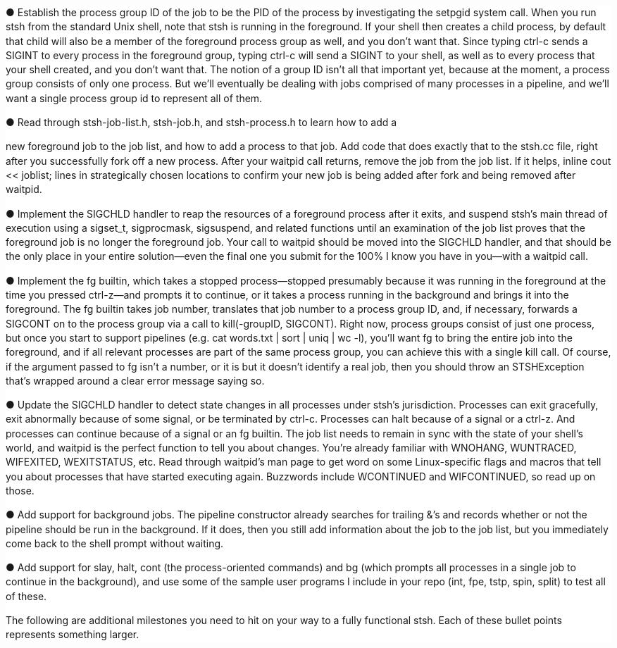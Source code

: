 ● Establish the process group ID of the job to be the PID of the process by investigating the setpgid system call. When you run stsh from the standard Unix shell, note that stsh is running in the foreground. If your shell then creates a child process, by default that child will also be a member of the foreground process group as well, and you don’t want that. Since typing ctrl-c sends a SIGINT to every process in the foreground group, typing ctrl-c will send a SIGINT to your shell, as well as to every process that your shell created, and you don’t want that. The notion of a group ID isn’t all that important yet, because at the moment, a process group consists of only one process. But we’ll eventually be dealing with jobs comprised of many processes in a pipeline, and we’ll want a single process group id to represent all of them.

● Read through stsh-job-list.h, stsh-job.h, and stsh-process.h to learn how to add a

new foreground job to the job list, and how to add a process to that job. Add code that does exactly that to the stsh.cc file, right after you successfully fork off a new process. After your waitpid call returns, remove the job from the job list. If it helps, inline cout &lt;&lt; joblist; lines in strategically chosen locations to confirm your new job is being added after fork and being removed after waitpid.

● Implement the SIGCHLD handler to reap the resources of a foreground process after it exits, and suspend stsh’s main thread of execution using a sigset_t, sigprocmask, sigsuspend, and related functions until an examination of the job list proves that the foreground job is no longer the foreground job. Your call to waitpid should be moved into the SIGCHLD handler, and that should be the only place in your entire solution—even the final one you submit for the 100% I know you have in you—with a waitpid call.

● Implement the fg builtin, which takes a stopped process—stopped presumably because it was running in the foreground at the time you pressed ctrl-z—and prompts it to continue, or it takes a process running in the background and brings it into the foreground. The fg builtin takes job number, translates that job number to a process group ID, and, if necessary, forwards a SIGCONT on to the process group via a call to kill(-groupID, SIGCONT). Right now, process groups consist of just one process, but once you start to support pipelines (e.g. cat words.txt | sort | uniq | wc -l), you’ll want fg to bring the entire job into the foreground, and if all relevant processes are part of the same process group, you can achieve this with a single kill call. Of course, if the argument passed to fg isn’t a number, or it is but it doesn’t identify a real job, then you should throw an STSHException that’s wrapped around a clear error message saying so.

● Update the SIGCHLD handler to detect state changes in all processes under stsh’s jurisdiction. Processes can exit gracefully, exit abnormally because of some signal, or be terminated by ctrl-c. Processes can halt because of a signal or a ctrl-z. And processes can continue because of a signal or an fg builtin. The job list needs to remain in sync with the state of your shell’s world, and waitpid is the perfect function to tell you about changes. You’re already familiar with WNOHANG, WUNTRACED, WIFEXITED, WEXITSTATUS, etc. Read through waitpid’s man page to get word on some Linux-specific flags and macros that tell you about processes that have started executing again. Buzzwords include WCONTINUED and WIFCONTINUED, so read up on those.

● Add support for background jobs. The pipeline constructor already searches for trailing &amp;’s and records whether or not the pipeline should be run in the background. If it does, then you still add information about the job to the job list, but you immediately come back to the shell prompt without waiting.

● Add support for slay, halt, cont (the process-oriented commands) and bg (which prompts all processes in a single job to continue in the background), and use some of the sample user programs I include in your repo (int, fpe, tstp, spin, split) to test all of these.

The following are additional milestones you need to hit on your way to a fully functional stsh. Each of these bullet points represents something larger.
